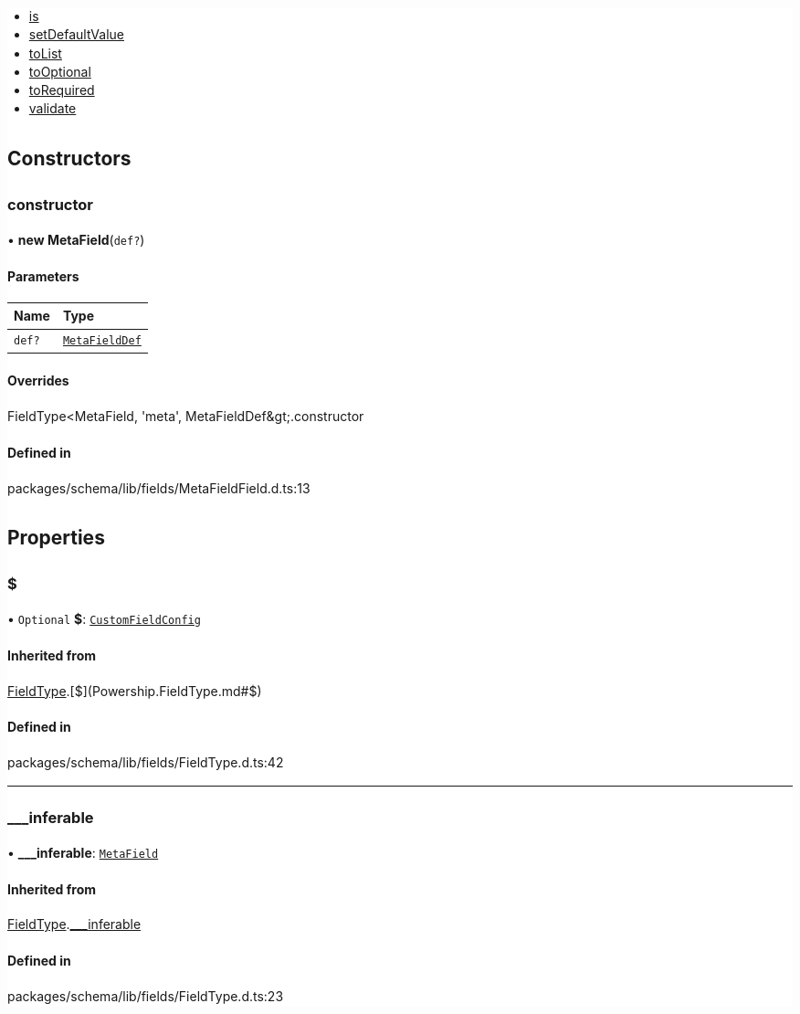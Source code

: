 - [is](Powership.MetaField.md#is)
- [setDefaultValue](Powership.MetaField.md#setdefaultvalue)
- [toList](Powership.MetaField.md#tolist)
- [toOptional](Powership.MetaField.md#tooptional)
- [toRequired](Powership.MetaField.md#torequired)
- [validate](Powership.MetaField.md#validate)

## Constructors

### constructor

• **new MetaField**(`def?`)

#### Parameters

| Name | Type |
| :------ | :------ |
| `def?` | [`MetaFieldDef`](../modules/Powership.md#metafielddef) |

#### Overrides

FieldType&lt;MetaField, &#x27;meta&#x27;, MetaFieldDef\&gt;.constructor

#### Defined in

packages/schema/lib/fields/MetaFieldField.d.ts:13

## Properties

### $

• `Optional` **$**: [`CustomFieldConfig`](../interfaces/Powership.CustomFieldConfig.md)

#### Inherited from

[FieldType](Powership.FieldType.md).[$](Powership.FieldType.md#$)

#### Defined in

packages/schema/lib/fields/FieldType.d.ts:42

___

### \_\_\_inferable

• **\_\_\_inferable**: [`MetaField`](Powership.MetaField.md)

#### Inherited from

[FieldType](Powership.FieldType.md).[___inferable](Powership.FieldType.md#___inferable)

#### Defined in

packages/schema/lib/fields/FieldType.d.ts:23
